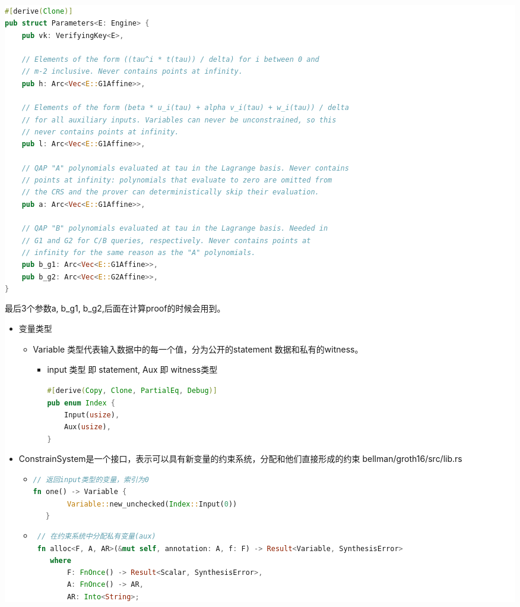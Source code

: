   ```rust
  #[derive(Clone)]
  pub struct Parameters<E: Engine> {
      pub vk: VerifyingKey<E>,
  
      // Elements of the form ((tau^i * t(tau)) / delta) for i between 0 and
      // m-2 inclusive. Never contains points at infinity.
      pub h: Arc<Vec<E::G1Affine>>,
  
      // Elements of the form (beta * u_i(tau) + alpha v_i(tau) + w_i(tau)) / delta
      // for all auxiliary inputs. Variables can never be unconstrained, so this
      // never contains points at infinity.
      pub l: Arc<Vec<E::G1Affine>>,
  
      // QAP "A" polynomials evaluated at tau in the Lagrange basis. Never contains
      // points at infinity: polynomials that evaluate to zero are omitted from
      // the CRS and the prover can deterministically skip their evaluation.
      pub a: Arc<Vec<E::G1Affine>>,
  
      // QAP "B" polynomials evaluated at tau in the Lagrange basis. Needed in
      // G1 and G2 for C/B queries, respectively. Never contains points at
      // infinity for the same reason as the "A" polynomials.
      pub b_g1: Arc<Vec<E::G1Affine>>,
      pub b_g2: Arc<Vec<E::G2Affine>>,
  }
  ```

  最后3个参数a, b_g1, b_g2,后面在计算proof的时候会用到。

- 变量类型

  - Variable 类型代表输入数据中的每一个值，分为公开的statement 数据和私有的witness。

    - input 类型 即 statement, Aux 即 witness类型

      ```rust
      #[derive(Copy, Clone, PartialEq, Debug)]
      pub enum Index {
          Input(usize),
          Aux(usize),
      }
      ```

- ConstrainSystem是一个接口，表示可以具有新变量的约束系统，分配和他们直接形成的约束  bellman/groth16/src/lib.rs

  - ```rust
    // 返回input类型的变量，索引为0
    fn one() -> Variable {
            Variable::new_unchecked(Index::Input(0))
       }
    ```

  - ```rust
     // 在约束系统中分配私有变量(aux)
     fn alloc<F, A, AR>(&mut self, annotation: A, f: F) -> Result<Variable, SynthesisError>
        where
            F: FnOnce() -> Result<Scalar, SynthesisError>,
            A: FnOnce() -> AR,
            AR: Into<String>;
    ```
